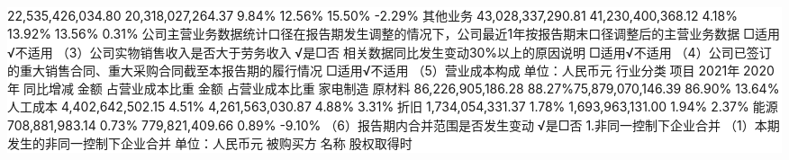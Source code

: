 22,535,426,034.80
20,318,027,264.37
9.84%
12.56%
15.50%
-2.29%
其他业务
43,028,337,290.81
41,230,400,368.12
4.18%
13.92%
13.56%
0.31%
公司主营业务数据统计口径在报告期发生调整的情况下，公司最近1年按报告期末口径调整后的主营业务数据
□适用√不适用
（3）公司实物销售收入是否大于劳务收入
√是□否
相关数据同比发生变动30%以上的原因说明
□适用√不适用
（4）公司已签订的重大销售合同、重大采购合同截至本报告期的履行情况
□适用√不适用
（5）营业成本构成
单位：人民币元
行业分类
项目
2021年
2020年
同比增减
金额
占营业成本比重
金额
占营业成本比重
家电制造
原材料
86,226,905,186.28
88.27%75,879,070,146.39
86.90%
13.64%
人工成本
4,402,642,502.15
4.51%
4,261,563,030.87
4.88%
3.31%
折旧
1,734,054,331.37
1.78%
1,693,963,131.00
1.94%
2.37%
能源
708,881,983.14
0.73%
779,821,409.66
0.89%
-9.10%
（6）报告期内合并范围是否发生变动
√是□否
1.非同一控制下企业合并
（1）本期发生的非同一控制下企业合并
单位：人民币元
被购买方
名称
股权取得时